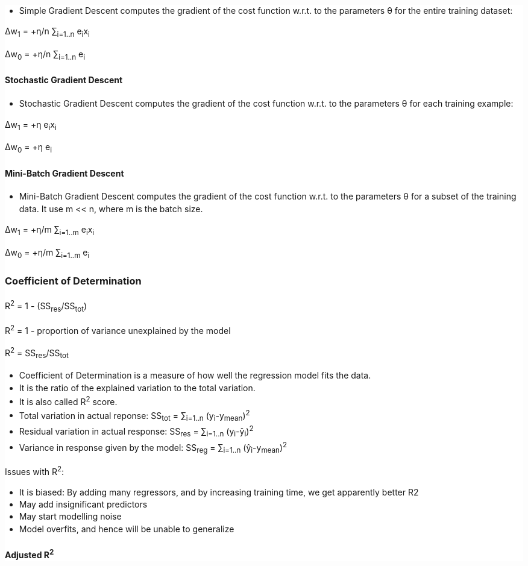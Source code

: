- Simple Gradient Descent computes the gradient of the cost function w.r.t. to the parameters θ for the entire training dataset:

Δw<sub>1</sub> = +η/n ∑<sub>i=1..n</sub> e<sub>i</sub>x<sub>i</sub>

Δw<sub>0</sub> = +η/n ∑<sub>i=1..n</sub> e<sub>i</sub>


#### Stochastic Gradient Descent

- Stochastic Gradient Descent computes the gradient of the cost function w.r.t. to the parameters θ for each training example:

Δw<sub>1</sub> = +η e<sub>i</sub>x<sub>i</sub>

Δw<sub>0</sub> = +η e<sub>i</sub>


#### Mini-Batch Gradient Descent

- Mini-Batch Gradient Descent computes the gradient of the cost function w.r.t. to the parameters θ for a subset of the training data. It use m &lt;&lt; n, where m is the batch size.

Δw<sub>1</sub> = +η/m ∑<sub>i=1..m</sub> e<sub>i</sub>x<sub>i</sub>

Δw<sub>0</sub> = +η/m ∑<sub>i=1..m</sub> e<sub>i</sub>



### Coefficient of Determination


<gradientblock>
R<sup>2</sup> = 1 - (SS<sub>res</sub>/SS<sub>tot</sub>)

R<sup>2</sup> = 1 - proportion of variance unexplained by the model

R<sup>2</sup> = SS<sub>res</sub>/SS<sub>tot</sub>
</gradientblock>

- Coefficient of Determination is a measure of how well the regression model fits the data.
- It is the ratio of the explained variation to the total variation.
- It is also called R<sup>2</sup> score.
- Total variation in actual reponse: SS<sub>tot</sub> = ∑<sub>i=1..n</sub> (y<sub>i</sub>-y<sub>mean</sub>)<sup>2</sup>
- Residual variation in actual response: SS<sub>res</sub> = ∑<sub>i=1..n</sub> (y<sub>i</sub>-ŷ<sub>i</sub>)<sup>2</sup>
- Variance in response given by the model: SS<sub>reg</sub> = ∑<sub>i=1..n</sub> (ŷ<sub>i</sub>-y<sub>mean</sub>)<sup>2</sup>

Issues with R<sup>2</sup>:


- It is biased: By adding many regressors, and by increasing training time, we get apparently better R2
- May add insignificant predictors
- May start modelling noise
- Model overfits, and hence will be unable to generalize

#### Adjusted R<sup>2</sup>
